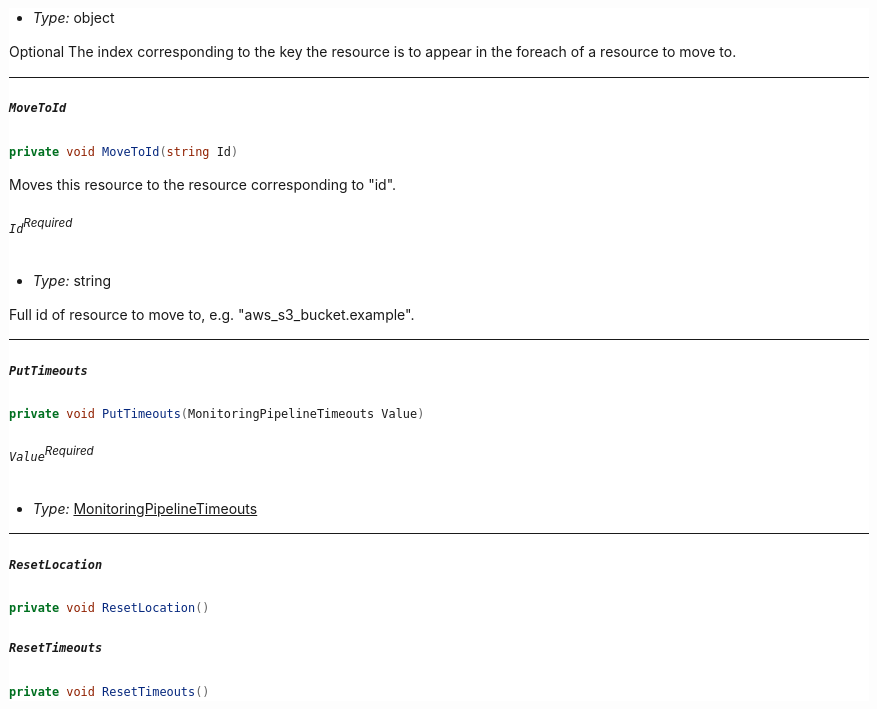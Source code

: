 - *Type:* object

Optional The index corresponding to the key the resource is to appear in the foreach of a resource to move to.

---

##### `MoveToId` <a name="MoveToId" id="@cdktf/provider-ionoscloud.monitoringPipeline.MonitoringPipeline.moveToId"></a>

```csharp
private void MoveToId(string Id)
```

Moves this resource to the resource corresponding to "id".

###### `Id`<sup>Required</sup> <a name="Id" id="@cdktf/provider-ionoscloud.monitoringPipeline.MonitoringPipeline.moveToId.parameter.id"></a>

- *Type:* string

Full id of resource to move to, e.g. "aws_s3_bucket.example".

---

##### `PutTimeouts` <a name="PutTimeouts" id="@cdktf/provider-ionoscloud.monitoringPipeline.MonitoringPipeline.putTimeouts"></a>

```csharp
private void PutTimeouts(MonitoringPipelineTimeouts Value)
```

###### `Value`<sup>Required</sup> <a name="Value" id="@cdktf/provider-ionoscloud.monitoringPipeline.MonitoringPipeline.putTimeouts.parameter.value"></a>

- *Type:* <a href="#@cdktf/provider-ionoscloud.monitoringPipeline.MonitoringPipelineTimeouts">MonitoringPipelineTimeouts</a>

---

##### `ResetLocation` <a name="ResetLocation" id="@cdktf/provider-ionoscloud.monitoringPipeline.MonitoringPipeline.resetLocation"></a>

```csharp
private void ResetLocation()
```

##### `ResetTimeouts` <a name="ResetTimeouts" id="@cdktf/provider-ionoscloud.monitoringPipeline.MonitoringPipeline.resetTimeouts"></a>

```csharp
private void ResetTimeouts()
```
